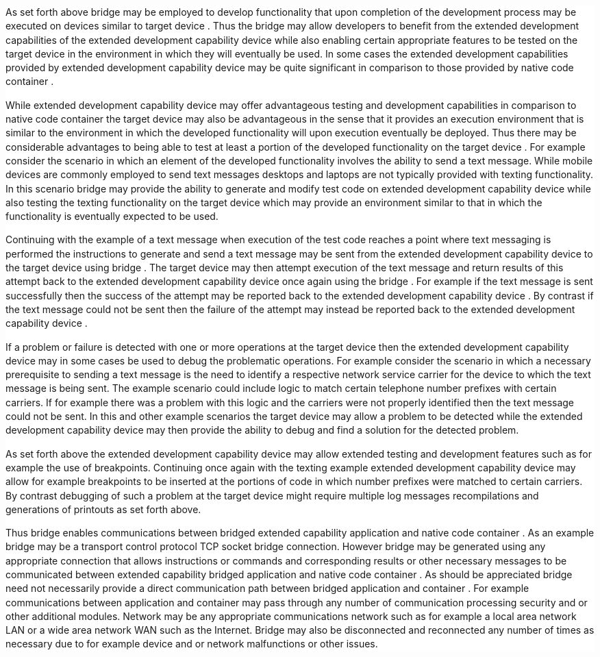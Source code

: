 As set forth above bridge may be employed to develop functionality that upon completion of the development process may be executed on devices similar to target device . Thus the bridge may allow developers to benefit from the extended development capabilities of the extended development capability device while also enabling certain appropriate features to be tested on the target device in the environment in which they will eventually be used. In some cases the extended development capabilities provided by extended development capability device may be quite significant in comparison to those provided by native code container .

While extended development capability device may offer advantageous testing and development capabilities in comparison to native code container the target device may also be advantageous in the sense that it provides an execution environment that is similar to the environment in which the developed functionality will upon execution eventually be deployed. Thus there may be considerable advantages to being able to test at least a portion of the developed functionality on the target device . For example consider the scenario in which an element of the developed functionality involves the ability to send a text message. While mobile devices are commonly employed to send text messages desktops and laptops are not typically provided with texting functionality. In this scenario bridge may provide the ability to generate and modify test code on extended development capability device while also testing the texting functionality on the target device which may provide an environment similar to that in which the functionality is eventually expected to be used.

Continuing with the example of a text message when execution of the test code reaches a point where text messaging is performed the instructions to generate and send a text message may be sent from the extended development capability device to the target device using bridge . The target device may then attempt execution of the text message and return results of this attempt back to the extended development capability device once again using the bridge . For example if the text message is sent successfully then the success of the attempt may be reported back to the extended development capability device . By contrast if the text message could not be sent then the failure of the attempt may instead be reported back to the extended development capability device .

If a problem or failure is detected with one or more operations at the target device then the extended development capability device may in some cases be used to debug the problematic operations. For example consider the scenario in which a necessary prerequisite to sending a text message is the need to identify a respective network service carrier for the device to which the text message is being sent. The example scenario could include logic to match certain telephone number prefixes with certain carriers. If for example there was a problem with this logic and the carriers were not properly identified then the text message could not be sent. In this and other example scenarios the target device may allow a problem to be detected while the extended development capability device may then provide the ability to debug and find a solution for the detected problem.

As set forth above the extended development capability device may allow extended testing and development features such as for example the use of breakpoints. Continuing once again with the texting example extended development capability device may allow for example breakpoints to be inserted at the portions of code in which number prefixes were matched to certain carriers. By contrast debugging of such a problem at the target device might require multiple log messages recompilations and generations of printouts as set forth above.

Thus bridge enables communications between bridged extended capability application and native code container . As an example bridge may be a transport control protocol TCP socket bridge connection. However bridge may be generated using any appropriate connection that allows instructions or commands and corresponding results or other necessary messages to be communicated between extended capability bridged application and native code container . As should be appreciated bridge need not necessarily provide a direct communication path between bridged application and container . For example communications between application and container may pass through any number of communication processing security and or other additional modules. Network may be any appropriate communications network such as for example a local area network LAN or a wide area network WAN such as the Internet. Bridge may also be disconnected and reconnected any number of times as necessary due to for example device and or network malfunctions or other issues.
